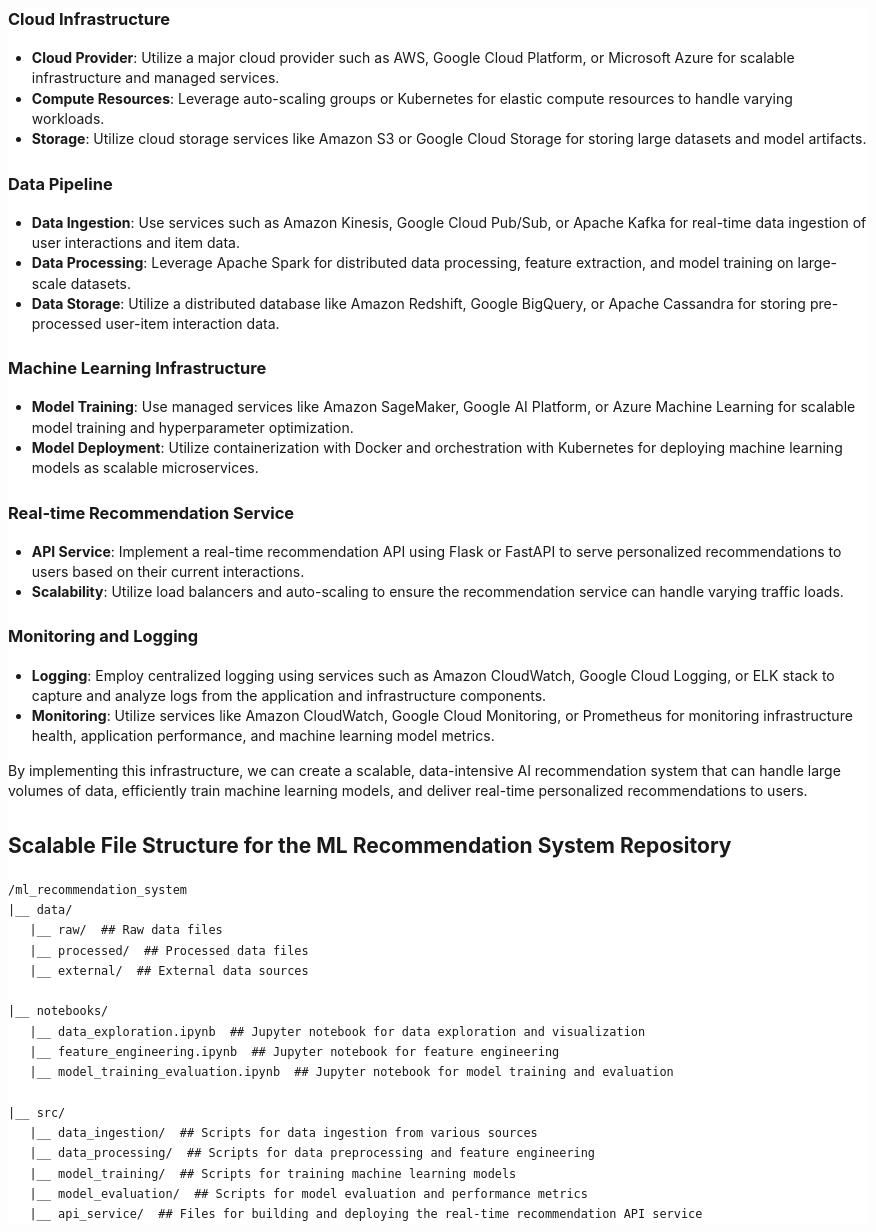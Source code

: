 ### Cloud Infrastructure

- **Cloud Provider**: Utilize a major cloud provider such as AWS, Google Cloud Platform, or Microsoft Azure for scalable infrastructure and managed services.
- **Compute Resources**: Leverage auto-scaling groups or Kubernetes for elastic compute resources to handle varying workloads.
- **Storage**: Utilize cloud storage services like Amazon S3 or Google Cloud Storage for storing large datasets and model artifacts.

### Data Pipeline

- **Data Ingestion**: Use services such as Amazon Kinesis, Google Cloud Pub/Sub, or Apache Kafka for real-time data ingestion of user interactions and item data.
- **Data Processing**: Leverage Apache Spark for distributed data processing, feature extraction, and model training on large-scale datasets.
- **Data Storage**: Utilize a distributed database like Amazon Redshift, Google BigQuery, or Apache Cassandra for storing pre-processed user-item interaction data.

### Machine Learning Infrastructure

- **Model Training**: Use managed services like Amazon SageMaker, Google AI Platform, or Azure Machine Learning for scalable model training and hyperparameter optimization.
- **Model Deployment**: Utilize containerization with Docker and orchestration with Kubernetes for deploying machine learning models as scalable microservices.

### Real-time Recommendation Service

- **API Service**: Implement a real-time recommendation API using Flask or FastAPI to serve personalized recommendations to users based on their current interactions.
- **Scalability**: Utilize load balancers and auto-scaling to ensure the recommendation service can handle varying traffic loads.

### Monitoring and Logging

- **Logging**: Employ centralized logging using services such as Amazon CloudWatch, Google Cloud Logging, or ELK stack to capture and analyze logs from the application and infrastructure components.
- **Monitoring**: Utilize services like Amazon CloudWatch, Google Cloud Monitoring, or Prometheus for monitoring infrastructure health, application performance, and machine learning model metrics.

By implementing this infrastructure, we can create a scalable, data-intensive AI recommendation system that can handle large volumes of data, efficiently train machine learning models, and deliver real-time personalized recommendations to users.

## Scalable File Structure for the ML Recommendation System Repository

```
/ml_recommendation_system
|__ data/
   |__ raw/  ## Raw data files
   |__ processed/  ## Processed data files
   |__ external/  ## External data sources

|__ notebooks/
   |__ data_exploration.ipynb  ## Jupyter notebook for data exploration and visualization
   |__ feature_engineering.ipynb  ## Jupyter notebook for feature engineering
   |__ model_training_evaluation.ipynb  ## Jupyter notebook for model training and evaluation

|__ src/
   |__ data_ingestion/  ## Scripts for data ingestion from various sources
   |__ data_processing/  ## Scripts for data preprocessing and feature engineering
   |__ model_training/  ## Scripts for training machine learning models
   |__ model_evaluation/  ## Scripts for model evaluation and performance metrics
   |__ api_service/  ## Files for building and deploying the real-time recommendation API service

```